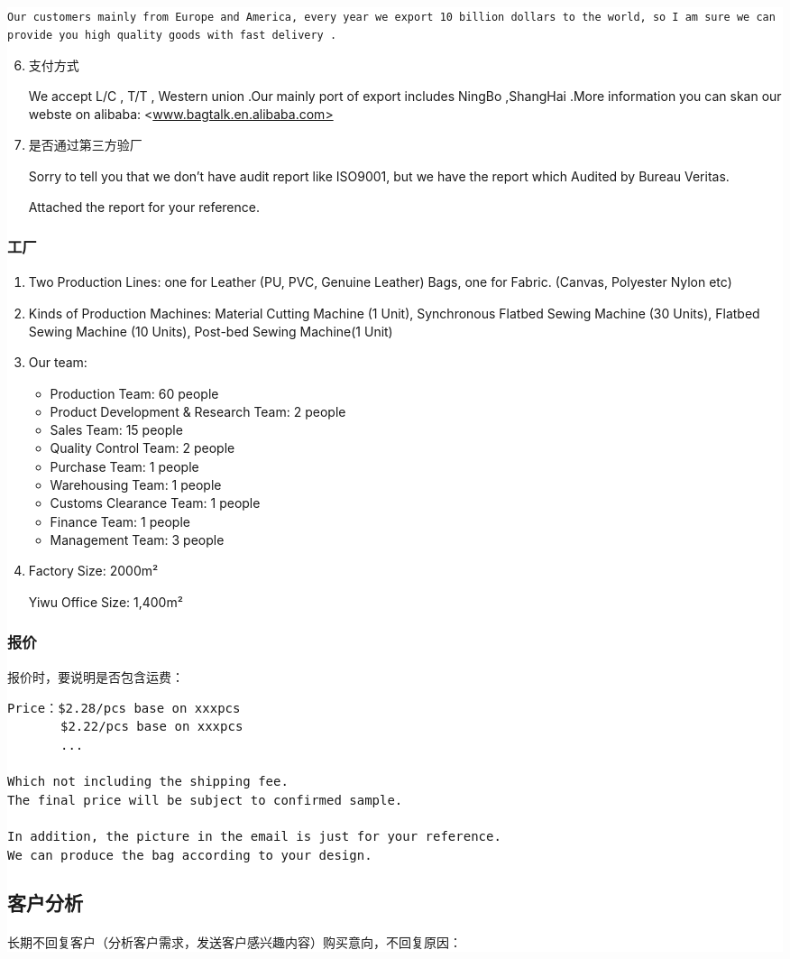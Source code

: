     Our customers mainly from Europe and America, every year we export 10 billion dollars to the world, so I am sure we can provide you high quality goods with fast delivery .

6. 支付方式

    We accept L/C , T/T , Western union .Our mainly port of export includes NingBo ,ShangHai .More information you can skan our webste on alibaba: <www.bagtalk.en.alibaba.com>

7. 是否通过第三方验厂

    Sorry to tell you that we don’t have audit report like ISO9001, but we have the report which Audited by Bureau Veritas.

    Attached the report for your reference.

### 工厂

1. Two Production Lines: one for Leather (PU, PVC, Genuine Leather) Bags, one for Fabric. (Canvas, Polyester Nylon etc)
2. Kinds of Production Machines: Material Cutting Machine (1 Unit), Synchronous Flatbed Sewing Machine (30 Units), Flatbed Sewing Machine (10 Units), Post-bed Sewing Machine(1 Unit)
3. Our team:
    
    - Production Team: 60 people
    - Product Development & Research Team:  2 people
    - Sales Team: 15 people
    - Quality Control Team: 2 people
    - Purchase Team: 1 people
    - Warehousing Team: 1 people
    - Customs Clearance Team: 1 people
    - Finance Team: 1 people
    - Management Team: 3 people
4. Factory Size: 2000m²

    Yiwu Office Size: 1,400m²

### 报价

报价时，要说明是否包含运费：

<pre>
Price：$2.28/pcs base on xxxpcs
       $2.22/pcs base on xxxpcs
       ...

Which not including the shipping fee.
The final price will be subject to confirmed sample.

In addition, the picture in the email is just for your reference. 
We can produce the bag according to your design.
</pre>

## 客户分析

长期不回复客户（分析客户需求，发送客户感兴趣内容）购买意向，不回复原因：
